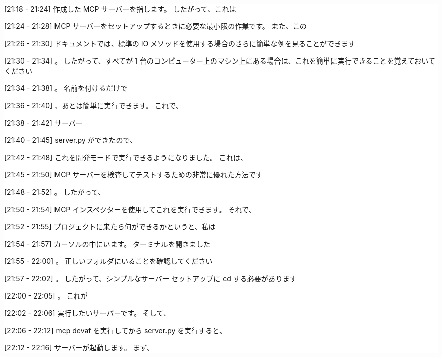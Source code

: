 [21:18 - 21:24]
作成した MCP サーバーを指します。 したがって、これは

[21:24 - 21:28]
MCP サーバーをセットアップするときに必要な最小限の作業です。 また、この

[21:26 - 21:30]
ドキュメントでは、標準の IO メソッドを使用する場合のさらに簡単な例を見ることができます

[21:30 - 21:34]
。 したがって、すべてが 1 台のコンピューター上のマシン上にある場合は、これを簡単に実行できることを覚えておいてください

[21:34 - 21:38]
。 名前を付けるだけで

[21:36 - 21:40]
、あとは簡単に実行できます。 これで、

[21:38 - 21:42]
サーバー

[21:40 - 21:45]
server.py ができたので、

[21:42 - 21:48]
これを開発モードで実行できるようになりました。 これは、

[21:45 - 21:50]
MCP サーバーを検査してテストするための非常に優れた方法です

[21:48 - 21:52]
。 したがって、

[21:50 - 21:54]
MCP インスペクターを使用してこれを実行できます。 それで、

[21:52 - 21:55]
プロジェクトに来たら何ができるかというと、私は

[21:54 - 21:57]
カーソルの中にいます。 ターミナルを開きました

[21:55 - 22:00]
。 正しいフォルダにいることを確認してください

[21:57 - 22:02]
。 したがって、シンプルなサーバー セットアップに cd する必要があります

[22:00 - 22:05]
。 これが

[22:02 - 22:06]
実行したいサーバーです。 そして、

[22:06 - 22:12]
mcp devaf を実行してから server.py を実行すると、

[22:12 - 22:16]
サーバーが起動します。 まず、
